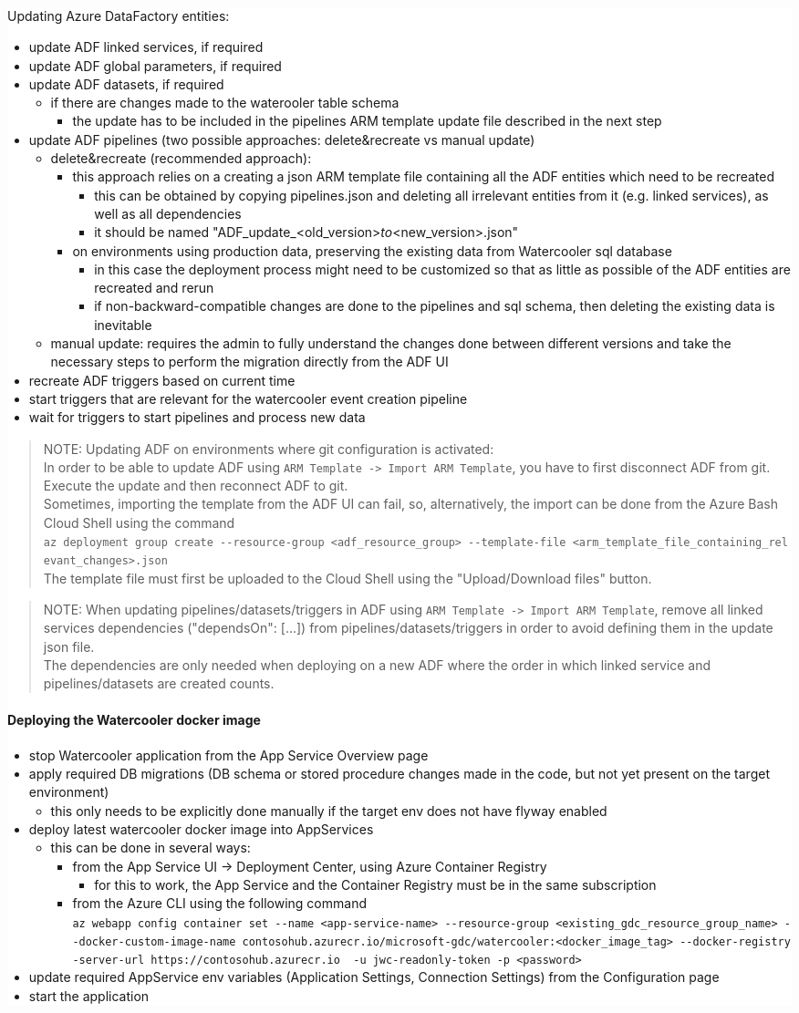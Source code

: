 Updating Azure DataFactory entities:
- update ADF linked services, if required
- update ADF global parameters, if required
- update ADF datasets, if required
   - if there are changes made to the waterooler table schema
      - the update has to be included in the pipelines ARM template update file described in the next step
- update ADF pipelines (two possible approaches: delete&recreate vs manual update)
   - delete&recreate (recommended approach):
      - this approach relies on a creating a json ARM template file containing all the ADF entities which need to be recreated
         - this can be obtained by copying pipelines.json and deleting all irrelevant entities from it (e.g. linked services), as well as all dependencies
         - it should be named "ADF_update_<old_version>_to_<new_version>.json"
      - on environments using production data, preserving the existing data from Watercooler sql database
         - in this case the deployment process might need to be customized so that as little as possible of the ADF entities are recreated and rerun
         - if non-backward-compatible changes are done to the pipelines and sql schema, then deleting the existing data is inevitable
   - manual update: requires the admin to fully understand the changes done between different versions and take the necessary steps to perform the migration directly from the ADF UI
- recreate ADF triggers based on current time
- start triggers that are relevant for the watercooler event creation pipeline
- wait for triggers to start pipelines and process new data

> NOTE: Updating ADF on environments where git configuration is activated:  
> In order to be able to update ADF using `ARM Template -> Import ARM Template`, you have to first disconnect ADF from git. Execute the update and then reconnect ADF to git.  
> Sometimes, importing the template from the ADF UI can fail, so, alternatively, the import can be done from the Azure Bash Cloud Shell using the command  
> `az deployment group create --resource-group <adf_resource_group> --template-file <arm_template_file_containing_relevant_changes>.json`  
> The template file must first be uploaded to the Cloud Shell using the "Upload/Download files" button.

> NOTE: When updating pipelines/datasets/triggers in ADF using `ARM Template -> Import ARM Template`, remove all linked services dependencies ("dependsOn": [...]) from pipelines/datasets/triggers in order to avoid defining them in the update json file.  
> The dependencies are only needed when deploying on a new ADF where the order in which linked service and pipelines/datasets are created counts.

#### Deploying the Watercooler docker image
- stop Watercooler application from the App Service Overview page
- apply required DB migrations (DB schema or stored procedure changes made in the code, but not yet present on the target environment)
   - this only needs to be explicitly done manually if the target env does not have flyway enabled
- deploy latest watercooler docker image into AppServices
   - this can be done in several ways:
      - from the App Service UI -> Deployment Center, using Azure Container Registry
         - for this to work, the App Service and the Container Registry must be in the same subscription
      - from the Azure CLI using the following command  
        `az webapp config container set --name <app-service-name> --resource-group <existing_gdc_resource_group_name> --docker-custom-image-name contosohub.azurecr.io/microsoft-gdc/watercooler:<docker_image_tag> --docker-registry-server-url https://contosohub.azurecr.io  -u jwc-readonly-token -p <password>`
- update required AppService env variables (Application Settings, Connection Settings) from the Configuration page
- start the application
